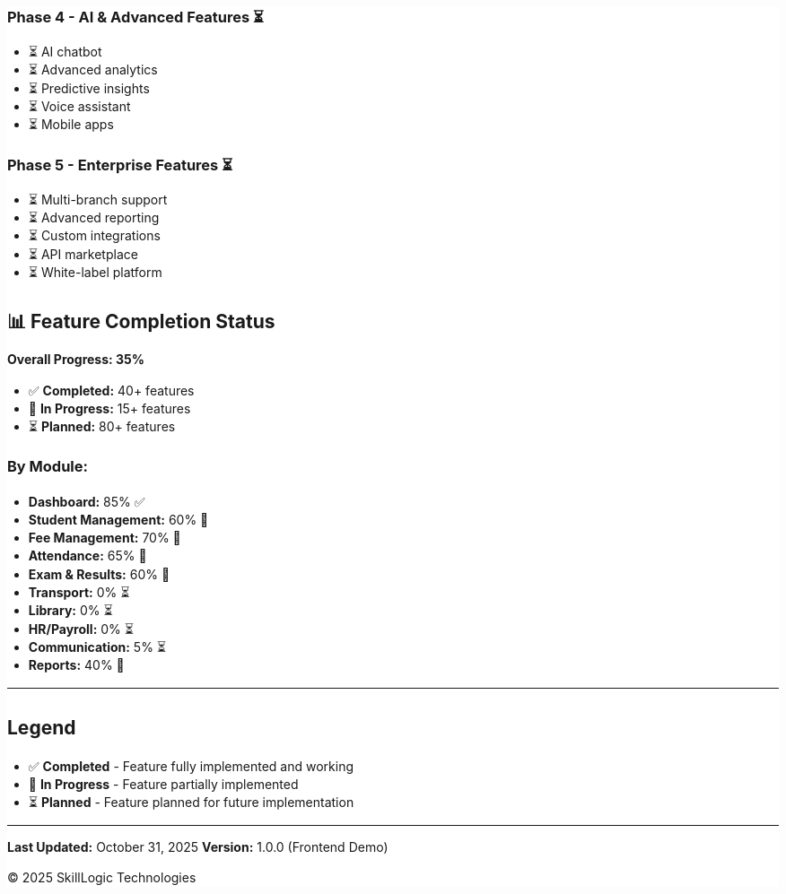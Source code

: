 ### Phase 4 - AI & Advanced Features ⏳
- ⏳ AI chatbot
- ⏳ Advanced analytics
- ⏳ Predictive insights
- ⏳ Voice assistant
- ⏳ Mobile apps

### Phase 5 - Enterprise Features ⏳
- ⏳ Multi-branch support
- ⏳ Advanced reporting
- ⏳ Custom integrations
- ⏳ API marketplace
- ⏳ White-label platform

## 📊 Feature Completion Status

**Overall Progress: 35%**

- ✅ **Completed:** 40+ features
- 🔄 **In Progress:** 15+ features
- ⏳ **Planned:** 80+ features

### By Module:
- **Dashboard:** 85% ✅
- **Student Management:** 60% 🔄
- **Fee Management:** 70% 🔄
- **Attendance:** 65% 🔄
- **Exam & Results:** 60% 🔄
- **Transport:** 0% ⏳
- **Library:** 0% ⏳
- **HR/Payroll:** 0% ⏳
- **Communication:** 5% ⏳
- **Reports:** 40% 🔄

---

## Legend
- ✅ **Completed** - Feature fully implemented and working
- 🔄 **In Progress** - Feature partially implemented
- ⏳ **Planned** - Feature planned for future implementation

---

**Last Updated:** October 31, 2025
**Version:** 1.0.0 (Frontend Demo)

© 2025 SkillLogic Technologies
